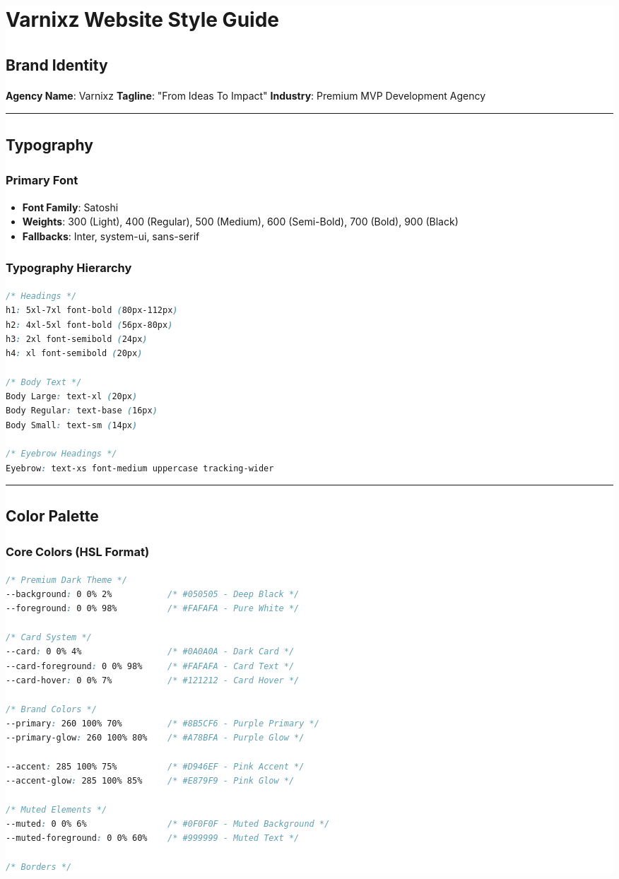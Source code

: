 # Varnixz Website Style Guide

## Brand Identity
**Agency Name**: Varnixz
**Tagline**: "From Ideas To Impact"
**Industry**: Premium MVP Development Agency

---

## Typography

### Primary Font
- **Font Family**: Satoshi
- **Weights**: 300 (Light), 400 (Regular), 500 (Medium), 600 (Semi-Bold), 700 (Bold), 900 (Black)
- **Fallbacks**: Inter, system-ui, sans-serif

### Typography Hierarchy
```css
/* Headings */
h1: 5xl-7xl font-bold (80px-112px)
h2: 4xl-5xl font-bold (56px-80px) 
h3: 2xl font-semibold (24px)
h4: xl font-semibold (20px)

/* Body Text */
Body Large: text-xl (20px)
Body Regular: text-base (16px)
Body Small: text-sm (14px)

/* Eyebrow Headings */
Eyebrow: text-xs font-medium uppercase tracking-wider
```

---

## Color Palette

### Core Colors (HSL Format)
```css
/* Premium Dark Theme */
--background: 0 0% 2%           /* #050505 - Deep Black */
--foreground: 0 0% 98%          /* #FAFAFA - Pure White */

/* Card System */
--card: 0 0% 4%                 /* #0A0A0A - Dark Card */
--card-foreground: 0 0% 98%     /* #FAFAFA - Card Text */
--card-hover: 0 0% 7%           /* #121212 - Card Hover */

/* Brand Colors */
--primary: 260 100% 70%         /* #8B5CF6 - Purple Primary */
--primary-glow: 260 100% 80%    /* #A78BFA - Purple Glow */

--accent: 285 100% 75%          /* #D946EF - Pink Accent */
--accent-glow: 285 100% 85%     /* #E879F9 - Pink Glow */

/* Muted Elements */
--muted: 0 0% 6%                /* #0F0F0F - Muted Background */
--muted-foreground: 0 0% 60%    /* #999999 - Muted Text */

/* Borders */
```